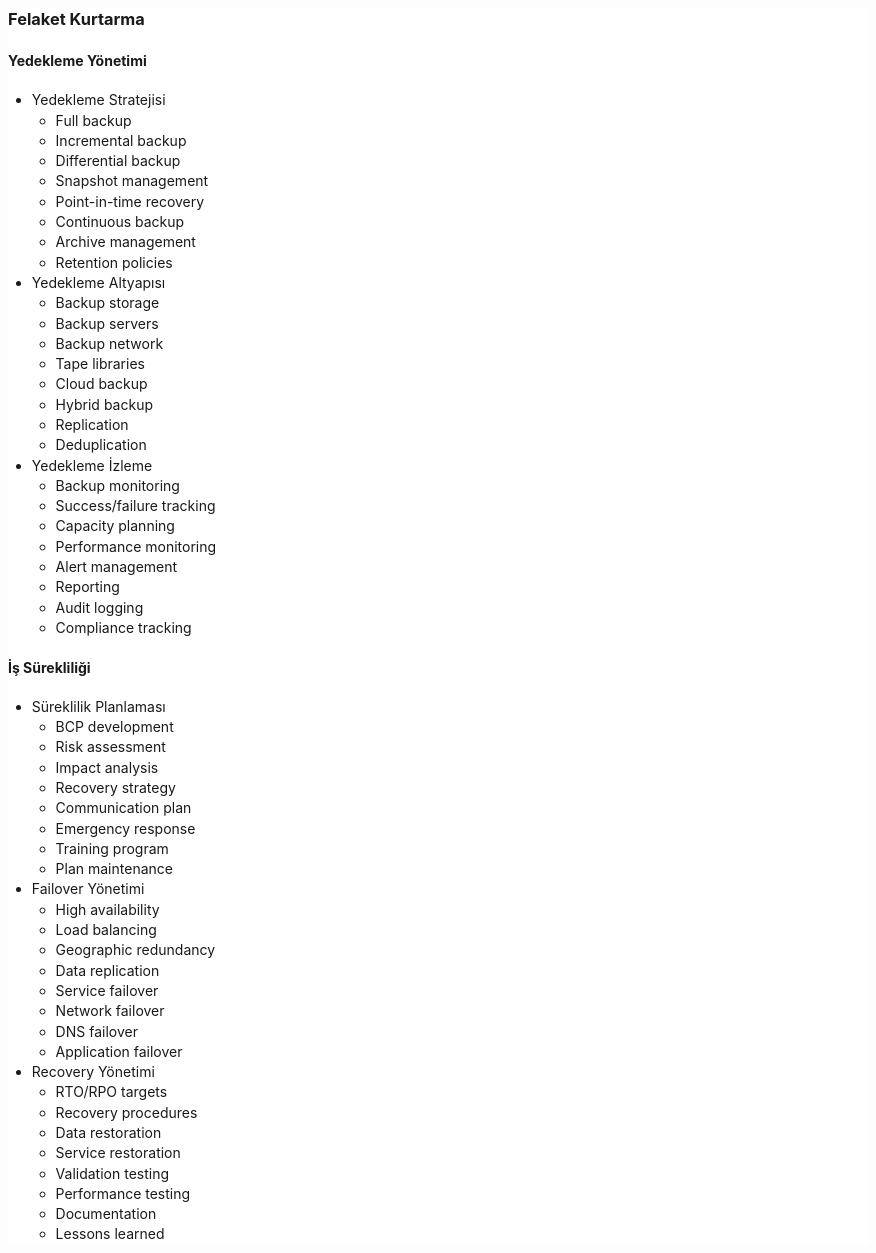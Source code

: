 ### Felaket Kurtarma

#### Yedekleme Yönetimi
- Yedekleme Stratejisi
  * Full backup
  * Incremental backup
  * Differential backup
  * Snapshot management
  * Point-in-time recovery
  * Continuous backup
  * Archive management
  * Retention policies
- Yedekleme Altyapısı
  * Backup storage
  * Backup servers
  * Backup network
  * Tape libraries
  * Cloud backup
  * Hybrid backup
  * Replication
  * Deduplication
- Yedekleme İzleme
  * Backup monitoring
  * Success/failure tracking
  * Capacity planning
  * Performance monitoring
  * Alert management
  * Reporting
  * Audit logging
  * Compliance tracking

#### İş Sürekliliği
- Süreklilik Planlaması
  * BCP development
  * Risk assessment
  * Impact analysis
  * Recovery strategy
  * Communication plan
  * Emergency response
  * Training program
  * Plan maintenance
- Failover Yönetimi
  * High availability
  * Load balancing
  * Geographic redundancy
  * Data replication
  * Service failover
  * Network failover
  * DNS failover
  * Application failover
- Recovery Yönetimi
  * RTO/RPO targets
  * Recovery procedures
  * Data restoration
  * Service restoration
  * Validation testing
  * Performance testing
  * Documentation
  * Lessons learned
